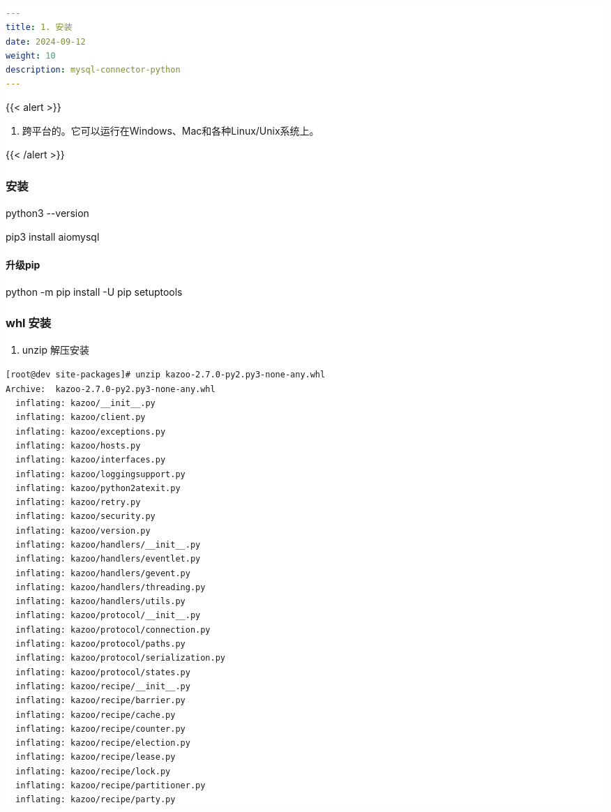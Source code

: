 ```yaml
---
title: 1. 安装
date: 2024-09-12
weight: 10
description: mysql-connector-python
---
```


<style>
th, td {
  border: 1px solid rgb(190, 190, 190);
}
</style>

{{< alert >}}

1. 跨平台的。它可以运行在Windows、Mac和各种Linux/Unix系统上。

{{< /alert >}}


### 安装

python3 --version


pip3 install aiomysql

#### 升级pip
python -m pip install -U pip setuptools


### whl 安装

1. unzip 解压安装
```bash
[root@dev site-packages]# unzip kazoo-2.7.0-py2.py3-none-any.whl
Archive:  kazoo-2.7.0-py2.py3-none-any.whl
  inflating: kazoo/__init__.py
  inflating: kazoo/client.py
  inflating: kazoo/exceptions.py
  inflating: kazoo/hosts.py
  inflating: kazoo/interfaces.py
  inflating: kazoo/loggingsupport.py
  inflating: kazoo/python2atexit.py
  inflating: kazoo/retry.py
  inflating: kazoo/security.py
  inflating: kazoo/version.py
  inflating: kazoo/handlers/__init__.py
  inflating: kazoo/handlers/eventlet.py
  inflating: kazoo/handlers/gevent.py
  inflating: kazoo/handlers/threading.py
  inflating: kazoo/handlers/utils.py
  inflating: kazoo/protocol/__init__.py
  inflating: kazoo/protocol/connection.py
  inflating: kazoo/protocol/paths.py
  inflating: kazoo/protocol/serialization.py
  inflating: kazoo/protocol/states.py
  inflating: kazoo/recipe/__init__.py
  inflating: kazoo/recipe/barrier.py
  inflating: kazoo/recipe/cache.py
  inflating: kazoo/recipe/counter.py
  inflating: kazoo/recipe/election.py
  inflating: kazoo/recipe/lease.py
  inflating: kazoo/recipe/lock.py
  inflating: kazoo/recipe/partitioner.py
  inflating: kazoo/recipe/party.py
```